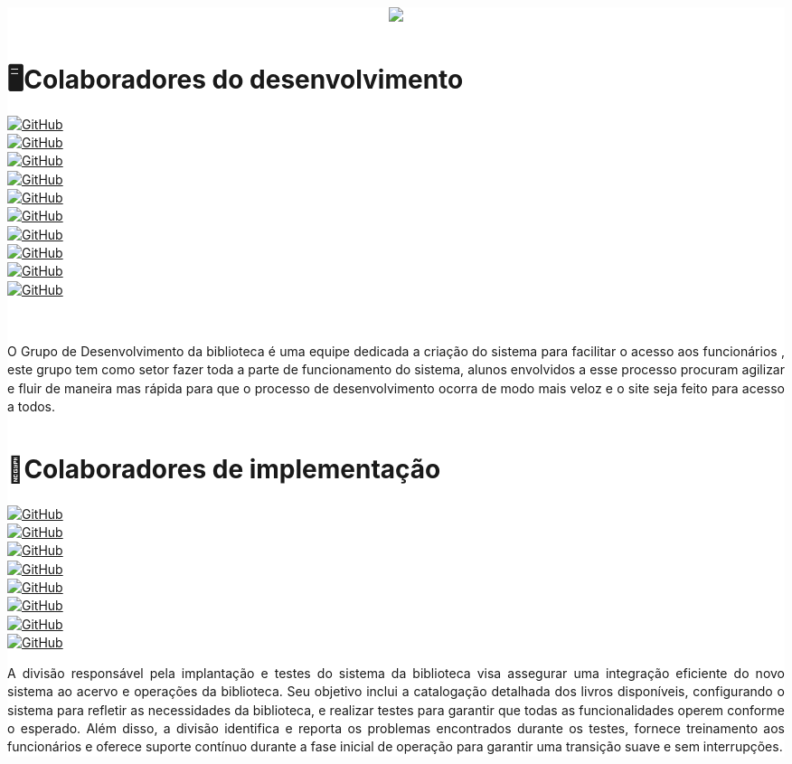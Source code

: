 <div align="center">
  <img src="https://github.com/user-attachments/assets/618f0b21-c0b5-4c48-ac33-8ebd935c10d4" width="100px"/>
</div>

# 🖥️Colaboradores do desenvolvimento
[![GitHub](https://img.shields.io/badge/GitHub-Matheus-181717?style=for-the-badge&logo=github&logoColor=white)](https://github.com/matheussoares1) <br>
[![GitHub](https://img.shields.io/badge/GitHub-Paulo_Henrique-181717?style=for-the-badge&logo=github&logoColor=white)](https://github.com/phgomes40) <br>
[![GitHub](https://img.shields.io/badge/GitHub-Felipe-181717?style=for-the-badge&logo=github&logoColor=white)](https://github.com/Felipefar) <br>
[![GitHub](https://img.shields.io/badge/GitHub-Gustavo_Henrique-181717?style=for-the-badge&logo=github&logoColor=white)](https://github.com/Morc007) <br>
[![GitHub](https://img.shields.io/badge/GitHub-Josue-181717?style=for-the-badge&logo=github&logoColor=white)](https://github.com/josuets011) <br>
[![GitHub](https://img.shields.io/badge/GitHub-Jose_Luiz-181717?style=for-the-badge&logo=github&logoColor=white)](https://github.com/joseluiz03) <br>
[![GitHub](https://img.shields.io/badge/GitHub-Anderson-181717?style=for-the-badge&logo=github&logoColor=white)](https://github.com/0AndersonMelo0) <br>
[![GitHub](https://img.shields.io/badge/GitHub-Emerson-181717?style=for-the-badge&logo=github&logoColor=white)](https://github.com/emerson096) <br>
[![GitHub](https://img.shields.io/badge/GitHub-Kevin-181717?style=for-the-badge&logo=github&logoColor=white)](https://github.com/KevinBNobre) <br>
[![GitHub](https://img.shields.io/badge/GitHub-David-181717?style=for-the-badge&logo=github&logoColor=white)](https://github.com/DavidSSF) <br>

<br />
<p align="justify">
O Grupo de Desenvolvimento da biblioteca é uma equipe dedicada a criação do sistema para facilitar o acesso aos funcionários , este grupo tem como setor fazer toda a parte de funcionamento do sistema, alunos envolvidos a esse processo procuram agilizar e fluir de maneira mas rápida para que o processo de desenvolvimento ocorra de modo mais veloz e o site seja feito para acesso a todos. <br>
<p/>

# 📝Colaboradores de implementação
[![GitHub](https://img.shields.io/badge/GitHub-Breno-181717?style=for-the-badge&logo=github&logoColor=white)](https://github.com/bren0sx) <br>
[![GitHub](https://img.shields.io/badge/GitHub-Gustavo_Bandeira-181717?style=for-the-badge&logo=github&logoColor=white)](https://github.com/guxtavobandeira) <br>
[![GitHub](https://img.shields.io/badge/GitHub-Arthur_Melo-181717?style=for-the-badge&logo=github&logoColor=white)](https://github.com/arthurmelo0) <br>
[![GitHub](https://img.shields.io/badge/GitHub-Junior-181717?style=for-the-badge&logo=github&logoColor=white)](https://github.com/juniorx) <br>
[![GitHub](https://img.shields.io/badge/GitHub-Gabriel_Veras-181717?style=for-the-badge&logo=github&logoColor=white)](https://github.com/gabrielveraspinto) <br>
[![GitHub](https://img.shields.io/badge/GitHub-Ciro-181717?style=for-the-badge&logo=github&logoColor=white)](https://github.com/CiroNobre3) <br>
[![GitHub](https://img.shields.io/badge/GitHub-Nagila-181717?style=for-the-badge&logo=github&logoColor=white)](https://github.com/NagilaLopes) <br>
[![GitHub](https://img.shields.io/badge/GitHub-Ykaro-181717?style=for-the-badge&logo=github&logoColor=white)](https://github.com/ykaroribeiro) <br>
<p align="justify"> A divisão responsável pela implantação e testes do sistema da biblioteca visa assegurar uma integração eficiente do novo sistema ao acervo e operações da biblioteca. Seu objetivo inclui a catalogação detalhada dos livros disponíveis, configurando o sistema para refletir as necessidades da biblioteca, e realizar testes para garantir que todas as funcionalidades operem conforme o esperado. Além disso, a divisão identifica e reporta os problemas encontrados durante os testes, fornece treinamento aos funcionários e oferece suporte contínuo durante a fase inicial de operação para garantir uma transição suave e sem interrupções. </P>
